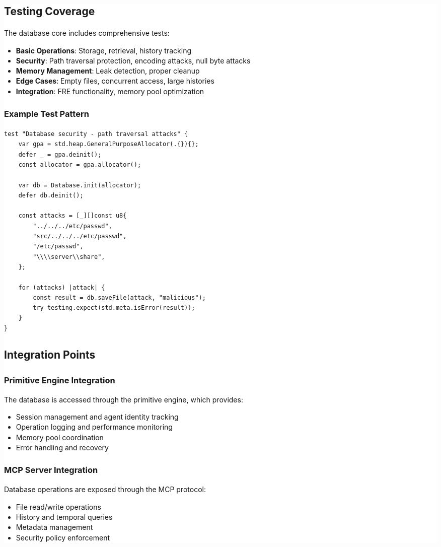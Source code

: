 ## Testing Coverage

The database core includes comprehensive tests:

- **Basic Operations**: Storage, retrieval, history tracking
- **Security**: Path traversal protection, encoding attacks, null byte attacks
- **Memory Management**: Leak detection, proper cleanup
- **Edge Cases**: Empty files, concurrent access, large histories
- **Integration**: FRE functionality, memory pool optimization

### Example Test Pattern

```zig
test "Database security - path traversal attacks" {
    var gpa = std.heap.GeneralPurposeAllocator(.{}){};
    defer _ = gpa.deinit();
    const allocator = gpa.allocator();
    
    var db = Database.init(allocator);
    defer db.deinit();
    
    const attacks = [_][]const u8{
        "../../../etc/passwd",
        "src/../../../etc/passwd", 
        "/etc/passwd",
        "\\\\server\\share",
    };
    
    for (attacks) |attack| {
        const result = db.saveFile(attack, "malicious");
        try testing.expect(std.meta.isError(result));
    }
}
```

## Integration Points

### Primitive Engine Integration

The database is accessed through the primitive engine, which provides:
- Session management and agent identity tracking
- Operation logging and performance monitoring
- Memory pool coordination
- Error handling and recovery

### MCP Server Integration

Database operations are exposed through the MCP protocol:
- File read/write operations
- History and temporal queries
- Metadata management
- Security policy enforcement
